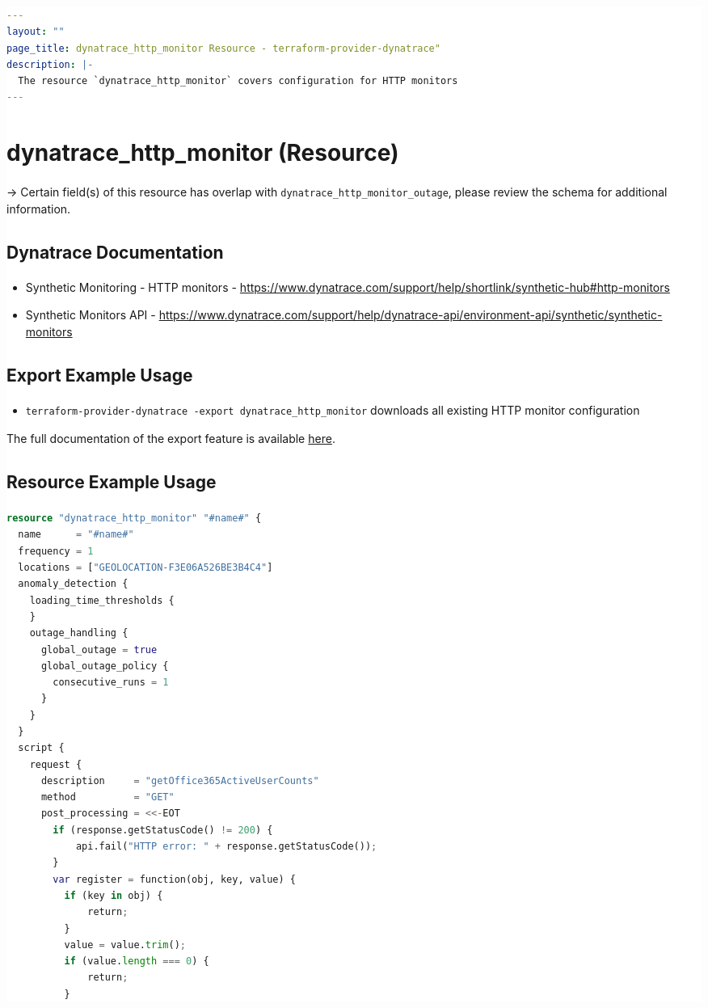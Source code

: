 ```yaml
---
layout: ""
page_title: dynatrace_http_monitor Resource - terraform-provider-dynatrace"
description: |-
  The resource `dynatrace_http_monitor` covers configuration for HTTP monitors
---
```


# dynatrace_http_monitor (Resource)

-> Certain field(s) of this resource has overlap with `dynatrace_http_monitor_outage`, please review the schema for additional information.

## Dynatrace Documentation

- Synthetic Monitoring - HTTP monitors - https://www.dynatrace.com/support/help/shortlink/synthetic-hub#http-monitors

- Synthetic Monitors API - https://www.dynatrace.com/support/help/dynatrace-api/environment-api/synthetic/synthetic-monitors

## Export Example Usage

- `terraform-provider-dynatrace -export dynatrace_http_monitor` downloads all existing HTTP monitor configuration

The full documentation of the export feature is available [here](https://registry.terraform.io/providers/dynatrace-oss/dynatrace/latest/docs/guides/export-v2).

## Resource Example Usage

```terraform
resource "dynatrace_http_monitor" "#name#" {
  name      = "#name#"
  frequency = 1
  locations = ["GEOLOCATION-F3E06A526BE3B4C4"]
  anomaly_detection {
    loading_time_thresholds {
    }
    outage_handling {
      global_outage = true
      global_outage_policy {
        consecutive_runs = 1
      }
    }
  }
  script {
    request {
      description     = "getOffice365ActiveUserCounts"
      method          = "GET"
      post_processing = <<-EOT
        if (response.getStatusCode() != 200) {
            api.fail("HTTP error: " + response.getStatusCode());
        }
        var register = function(obj, key, value) {
          if (key in obj) {
              return;
          }
          value = value.trim();
          if (value.length === 0) {
              return;
          }
```